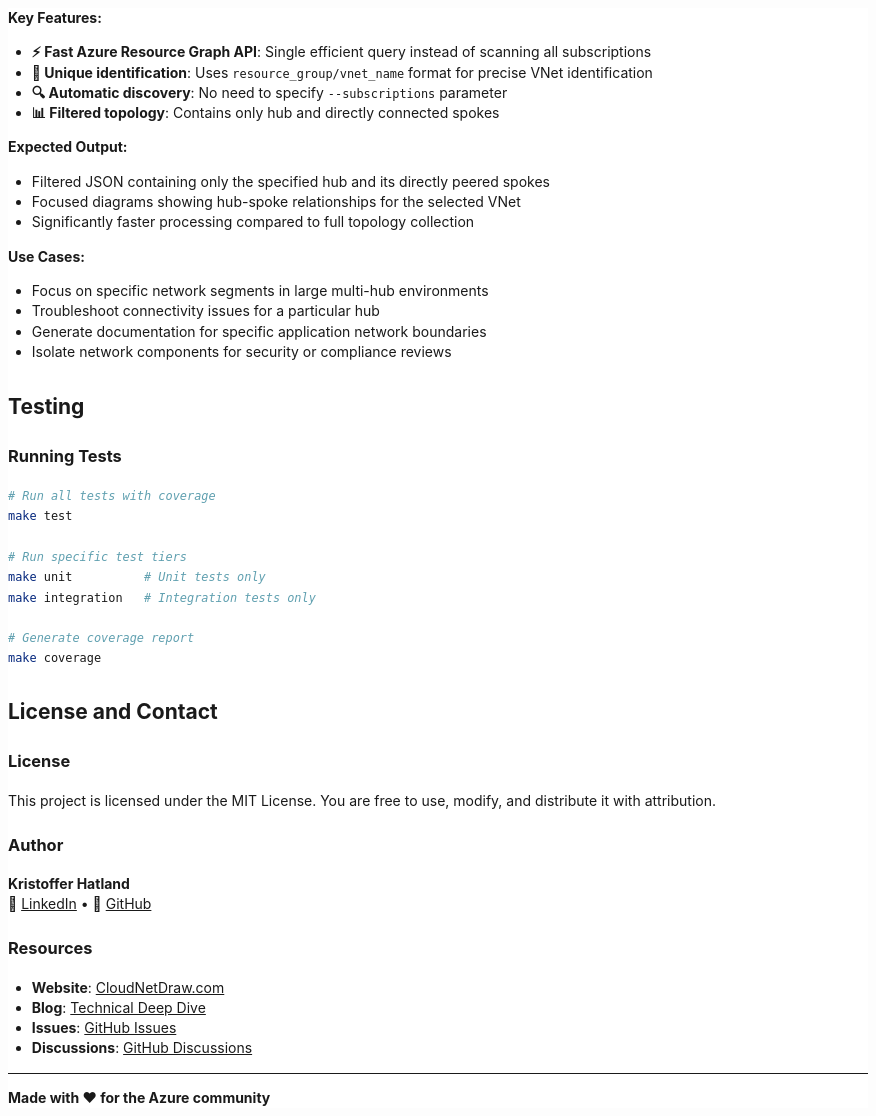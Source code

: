 **Key Features:**
- **⚡ Fast Azure Resource Graph API**: Single efficient query instead of scanning all subscriptions
- **🎯 Unique identification**: Uses `resource_group/vnet_name` format for precise VNet identification
- **🔍 Automatic discovery**: No need to specify `--subscriptions` parameter
- **📊 Filtered topology**: Contains only hub and directly connected spokes

**Expected Output:**
- Filtered JSON containing only the specified hub and its directly peered spokes
- Focused diagrams showing hub-spoke relationships for the selected VNet
- Significantly faster processing compared to full topology collection

**Use Cases:**
- Focus on specific network segments in large multi-hub environments
- Troubleshoot connectivity issues for a particular hub
- Generate documentation for specific application network boundaries
- Isolate network components for security or compliance reviews

## Testing

### Running Tests

```bash
# Run all tests with coverage
make test

# Run specific test tiers
make unit          # Unit tests only
make integration   # Integration tests only

# Generate coverage report
make coverage
```





## License and Contact

### License
This project is licensed under the MIT License.
You are free to use, modify, and distribute it with attribution.

### Author
**Kristoffer Hatland**  
🔗 [LinkedIn](https://www.linkedin.com/in/hatland) • 🐙 [GitHub](https://github.com/krhatland)

### Resources
- **Website**: [CloudNetDraw.com](https://www.cloudnetdraw.com/)
- **Blog**: [Technical Deep Dive](https://hatnes.no/posts/cloudnet-draw/)
- **Issues**: [GitHub Issues](https://github.com/krhatland/cloudnet-draw/issues)
- **Discussions**: [GitHub Discussions](https://github.com/krhatland/cloudnet-draw/discussions)



---

**Made with ❤️ for the Azure community**

